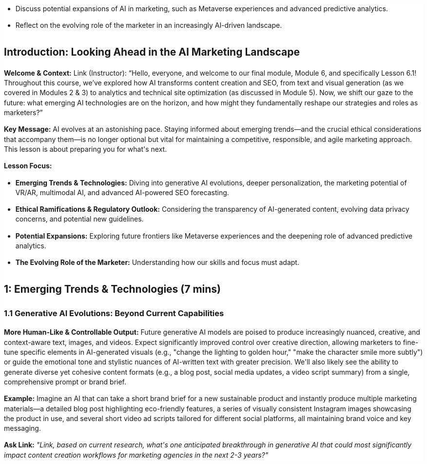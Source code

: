 - Discuss potential expansions of AI in marketing, such as Metaverse experiences and advanced predictive analytics.

- Reflect on the evolving role of the marketer in an increasingly AI-driven landscape.

## Introduction: Looking Ahead in the AI Marketing Landscape

**Welcome & Context:** Link (Instructor): “Hello, everyone, and welcome to our final module, Module 6, and specifically Lesson 6.1! Throughout this course, we’ve explored how AI transforms content creation and SEO, from text and visual generation (as we covered in Modules 2 & 3) to analytics and technical site optimization (as discussed in Module 5). Now, we shift our gaze to the future: what emerging AI technologies are on the horizon, and how might they fundamentally reshape our strategies and roles as marketers?”

**Key Message:** AI evolves at an astonishing pace. Staying informed about emerging trends—and the crucial ethical considerations that accompany them—is no longer optional but vital for maintaining a competitive, responsible, and agile marketing approach. This lesson is about preparing you for what's next.

**Lesson Focus:**

- **Emerging Trends & Technologies:** Diving into generative AI evolutions, deeper personalization, the marketing potential of VR/AR, multimodal AI, and advanced AI-powered SEO forecasting.

- **Ethical Ramifications & Regulatory Outlook:** Considering the transparency of AI-generated content, evolving data privacy concerns, and potential new guidelines.

- **Potential Expansions:** Exploring future frontiers like Metaverse experiences and the deepening role of advanced predictive analytics.

- **The Evolving Role of the Marketer:** Understanding how our skills and focus must adapt.

## 1: Emerging Trends & Technologies (7 mins)

### 1.1 Generative AI Evolutions: Beyond Current Capabilities

**More Human-Like & Controllable Output:** Future generative AI models are poised to produce increasingly nuanced, creative, and context-aware text, images, and videos. Expect significantly improved control over creative direction, allowing marketers to fine-tune specific elements in AI-generated visuals (e.g., "change the lighting to golden hour," "make the character smile more subtly") or guide the emotional tone and stylistic nuances of AI-written text with greater precision. We'll also likely see the ability to generate diverse yet cohesive content formats (e.g., a blog post, social media updates, a video script summary) from a single, comprehensive prompt or brand brief.

**Example:** Imagine an AI that can take a short brand brief for a new sustainable product and instantly produce multiple marketing materials—a detailed blog post highlighting eco-friendly features, a series of visually consistent Instagram images showcasing the product in use, and several short video ad scripts tailored for different social platforms, all maintaining brand voice and key messaging.

**Ask Link:** *"Link, based on current research, what's one anticipated breakthrough in generative AI that could most significantly impact content creation workflows for marketing agencies in the next 2-3 years?"*
